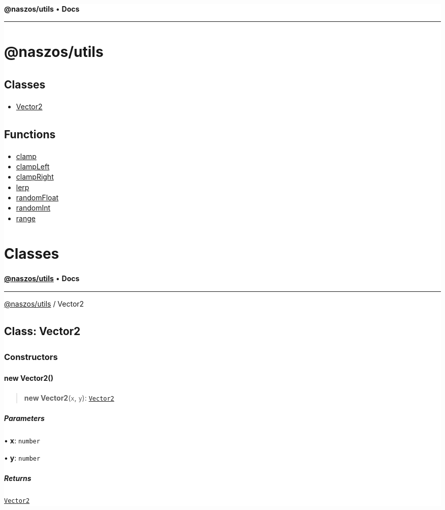 
<a name="readmemd"></a>

<a name="readmemd"></a>

**@naszos/utils** • **Docs**

---

# @naszos/utils

## Classes

- [Vector2](#classesvector2md)

## Functions

- [clamp](#functionsclampmd)
- [clampLeft](#functionsclampleftmd)
- [clampRight](#functionsclamprightmd)
- [lerp](#functionslerpmd)
- [randomFloat](#functionsrandomfloatmd)
- [randomInt](#functionsrandomintmd)
- [range](#functionsrangemd)

# Classes

<a name="classesvector2md"></a>

[**@naszos/utils**](#readmemd) • **Docs**

---

[@naszos/utils](#readmemd) / Vector2

## Class: Vector2

### Constructors

#### new Vector2()

> **new Vector2**(`x`, `y`): [`Vector2`](#classesvector2md)

##### Parameters

• **x**: `number`

• **y**: `number`

##### Returns

[`Vector2`](#classesvector2md)
